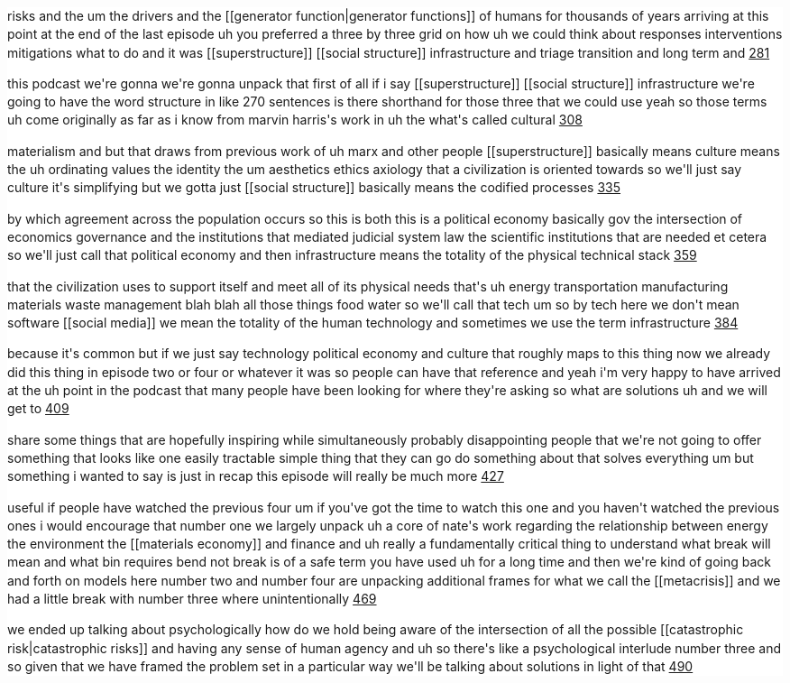 risks and the um the drivers and the [[generator function|generator functions]] of humans for thousands of years arriving at this point at the end of the last episode uh you preferred a three by three grid on how uh we could think about responses interventions mitigations what to do and it was [[superstructure]] [[social structure]] infrastructure and triage transition and long term and [281](https://www.youtube.com/watch?v=Kep8Fi_rUUI&t=281.0s)

this podcast we're gonna we're gonna unpack that first of all if i say [[superstructure]] [[social structure]] infrastructure we're going to have the word structure in like 270 sentences is there shorthand for those three that we could use yeah so those terms uh come originally as far as i know from marvin harris's work in uh the what's called cultural [308](https://www.youtube.com/watch?v=Kep8Fi_rUUI&t=308.88s)

materialism and but that draws from previous work of uh marx and other people [[superstructure]] basically means culture means the uh ordinating values the identity the um aesthetics ethics axiology that a civilization is oriented towards so we'll just say culture it's simplifying but we gotta just [[social structure]] basically means the codified processes [335](https://www.youtube.com/watch?v=Kep8Fi_rUUI&t=335.94s)

by which agreement across the population occurs so this is both this is a political economy basically gov the intersection of economics governance and the institutions that mediated judicial system law the scientific institutions that are needed et cetera so we'll just call that political economy and then infrastructure means the totality of the physical technical stack [359](https://www.youtube.com/watch?v=Kep8Fi_rUUI&t=359.28s)

that the civilization uses to support itself and meet all of its physical needs that's uh energy transportation manufacturing materials waste management blah blah all those things food water so we'll call that tech um so by tech here we don't mean software [[social media]] we mean the totality of the human technology and sometimes we use the term infrastructure [384](https://www.youtube.com/watch?v=Kep8Fi_rUUI&t=384.72s)

because it's common but if we just say technology political economy and culture that roughly maps to this thing now we already did this thing in episode two or four or whatever it was so people can have that reference and yeah i'm very happy to have arrived at the uh point in the podcast that many people have been looking for where they're asking so what are solutions uh and we will get to [409](https://www.youtube.com/watch?v=Kep8Fi_rUUI&t=409.56s)

share some things that are hopefully inspiring while simultaneously probably disappointing people that we're not going to offer something that looks like one easily tractable simple thing that they can go do something about that solves everything um but something i wanted to say is just in recap this episode will really be much more [427](https://www.youtube.com/watch?v=Kep8Fi_rUUI&t=427.74s)

useful if people have watched the previous four um if you've got the time to watch this one and you haven't watched the previous ones i would encourage that number one we largely unpack uh a core of nate's work regarding the relationship between energy the environment the [[materials economy]] and finance and uh really a fundamentally critical thing to understand what break will mean and what bin requires bend not break is of a safe term you have used uh for a long time and then we're kind of going back and forth on models here number two and number four are unpacking additional frames for what we call the [[metacrisis]] and we had a little break with number three where unintentionally [469](https://www.youtube.com/watch?v=Kep8Fi_rUUI&t=469.44s)

we ended up talking about psychologically how do we hold being aware of the intersection of all the possible [[catastrophic risk|catastrophic risks]] and having any sense of human agency and uh so there's like a psychological interlude number three and so given that we have framed the problem set in a particular way we'll be talking about solutions in light of that [490](https://www.youtube.com/watch?v=Kep8Fi_rUUI&t=490.5s)
